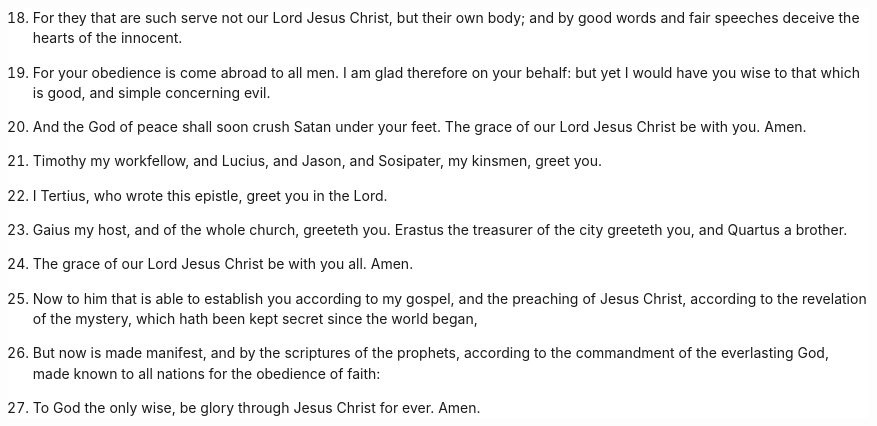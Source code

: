 18. For they that are such serve not our Lord Jesus Christ, but their own body; and by good words and fair speeches deceive the hearts of the innocent.

19. For your obedience is come abroad to all men. I am glad therefore on your behalf: but yet I would have you wise to that which is good, and simple concerning evil. 

20. And the God of peace shall soon crush Satan under your feet. The grace of our Lord Jesus Christ be with you. Amen. 

21. Timothy my workfellow, and Lucius, and Jason, and Sosipater, my kinsmen, greet you.

22. I Tertius, who wrote this epistle, greet you in the Lord.

23. Gaius my host, and of the whole church, greeteth you. Erastus the treasurer of the city greeteth you, and Quartus a brother.

24. The grace of our Lord Jesus Christ be with you all. Amen.

25. Now to him that is able to establish you according to my gospel, and the preaching of Jesus Christ, according to the revelation of the mystery, which hath been kept secret since the world began,

26. But now is made manifest, and by the scriptures of the prophets, according to the commandment of the everlasting God, made known to all nations for the obedience of faith:

27. To God the only wise, be glory through Jesus Christ for ever. Amen. 

